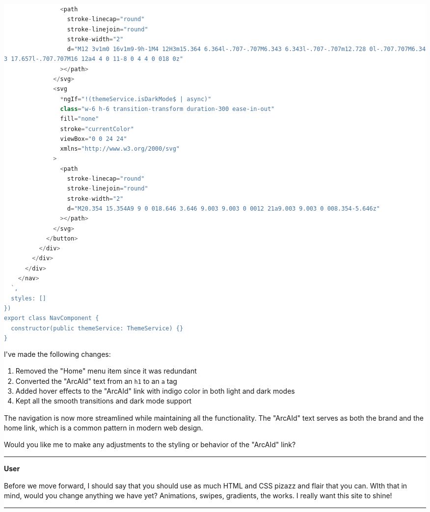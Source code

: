 ```typescript
                <path
                  stroke-linecap="round"
                  stroke-linejoin="round"
                  stroke-width="2"
                  d="M12 3v1m0 16v1m9-9h-1M4 12H3m15.364 6.364l-.707-.707M6.343 6.343l-.707-.707m12.728 0l-.707.707M6.343 17.657l-.707.707M16 12a4 4 0 11-8 0 4 4 0 018 0z"
                ></path>
              </svg>
              <svg
                *ngIf="!(themeService.isDarkMode$ | async)"
                class="w-6 h-6 transition-transform duration-300 ease-in-out"
                fill="none"
                stroke="currentColor"
                viewBox="0 0 24 24"
                xmlns="http://www.w3.org/2000/svg"
              >
                <path
                  stroke-linecap="round"
                  stroke-linejoin="round"
                  stroke-width="2"
                  d="M20.354 15.354A9 9 0 018.646 3.646 9.003 9.003 0 0012 21a9.003 9.003 0 008.354-5.646z"
                ></path>
              </svg>
            </button>
          </div>
        </div>
      </div>
    </nav>
  `,
  styles: []
})
export class NavComponent {
  constructor(public themeService: ThemeService) {}
}
```

I've made the following changes:
1. Removed the "Home" menu item since it was redundant
2. Converted the "ArcAId" text from an `h1` to an `a` tag
3. Added hover effects to the "ArcAId" link with indigo color in both light and dark modes
4. Kept all the smooth transitions and dark mode support

The navigation is now more streamlined while maintaining all the functionality. The "ArcAId" text serves as both the brand and the home link, which is a common pattern in modern web design.

Would you like me to make any adjustments to the styling or behavior of the "ArcAId" link?

---

**User**

Before we move forward, I should say that you should use as much HTML and CSS pizazz and flair that you can. WIth that in mind, would you change anything we have yet? Animations, swipes, gradients, the works. I really want this site to shine!

---